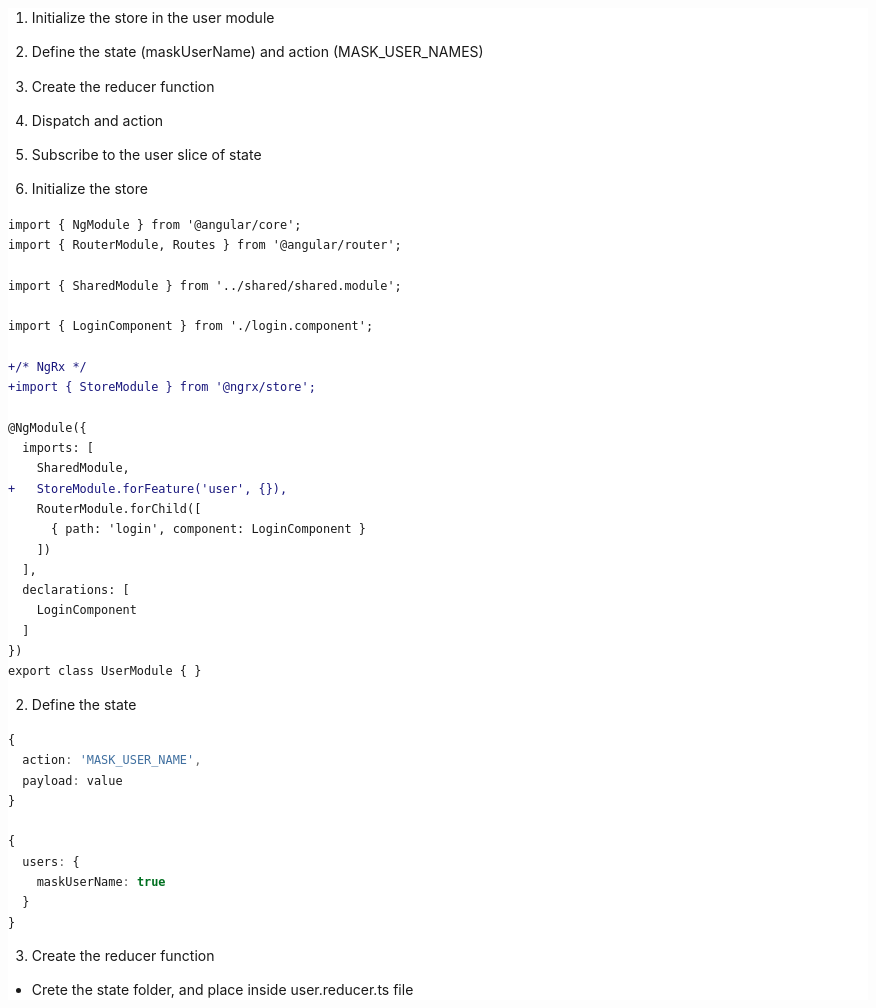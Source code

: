 1. Initialize the store in the user module
2. Define the state (maskUserName) and action (MASK_USER_NAMES)
3. Create the reducer function
4. Dispatch and action
5. Subscribe to the user slice of state


1. Initialize the store

```diff user.module.ts
import { NgModule } from '@angular/core';
import { RouterModule, Routes } from '@angular/router';

import { SharedModule } from '../shared/shared.module';

import { LoginComponent } from './login.component';

+/* NgRx */
+import { StoreModule } from '@ngrx/store';

@NgModule({
  imports: [
    SharedModule,
+   StoreModule.forFeature('user', {}),
    RouterModule.forChild([
      { path: 'login', component: LoginComponent }
    ])
  ],
  declarations: [
    LoginComponent
  ]
})
export class UserModule { }

```

2. Define the state

```typescript
{
  action: 'MASK_USER_NAME',
  payload: value
}

{
  users: {
    maskUserName: true
  }
}
```

3. Create the reducer function

* Crete the state folder, and place inside user.reducer.ts file
